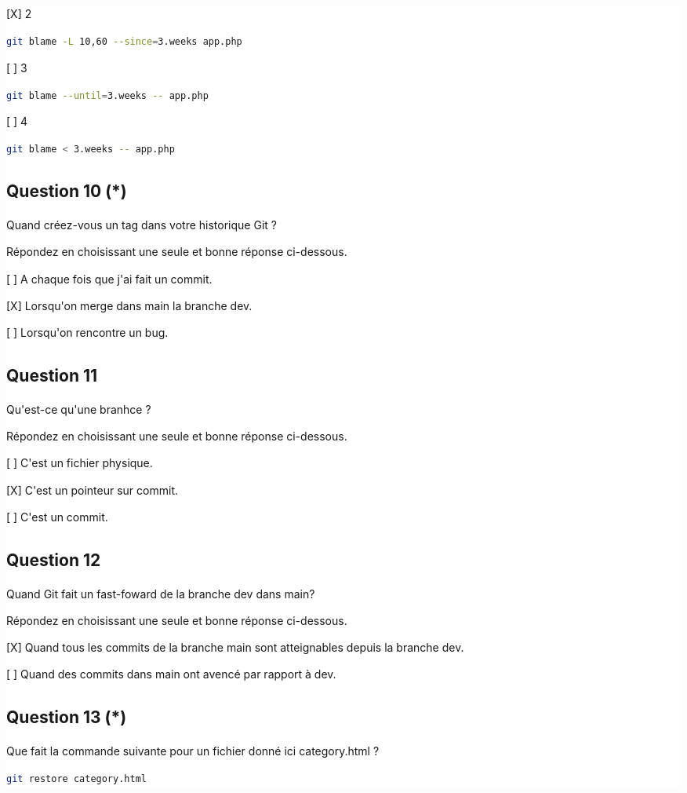 [X] 2

```bash
git blame -L 10,60 --since=3.weeks app.php
```

[ ] 3

```bash
git blame --until=3.weeks -- app.php

```

[ ] 4

```bash
git blame < 3.weeks -- app.php
```

## Question 10 (*)

Quand créez-vous un tag dans votre historique Git ?

Répondez en choisissant une seule et bonne réponse ci-dessous.

[ ] A chaque fois que j'ai fait un commit.

[X] Lorsqu'on merge dans main la branche dev.

[ ] Lorsqu'on rencontre un bug.

## Question 11

Qu'est-ce qu'une branhce ?

Répondez en choisissant une seule et bonne réponse ci-dessous.

[ ] C'est un fichier physique.

[X] C'est un pointeur sur commit.

[ ] C'est un commit.

## Question 12

Quand Git fait un fast-foward de la branche dev dans main?

Répondez en choisissant une seule et bonne réponse ci-dessous.

[X] Quand tous les commits de la branche main sont atteignables depuis la branche dev.

[ ] Quand des commits dans main ont avencé par rapport à dev.

## Question 13 (*)

Que fait la commande suivante pour un fichier donné ici category.html ?

```bash
git restore category.html
```
